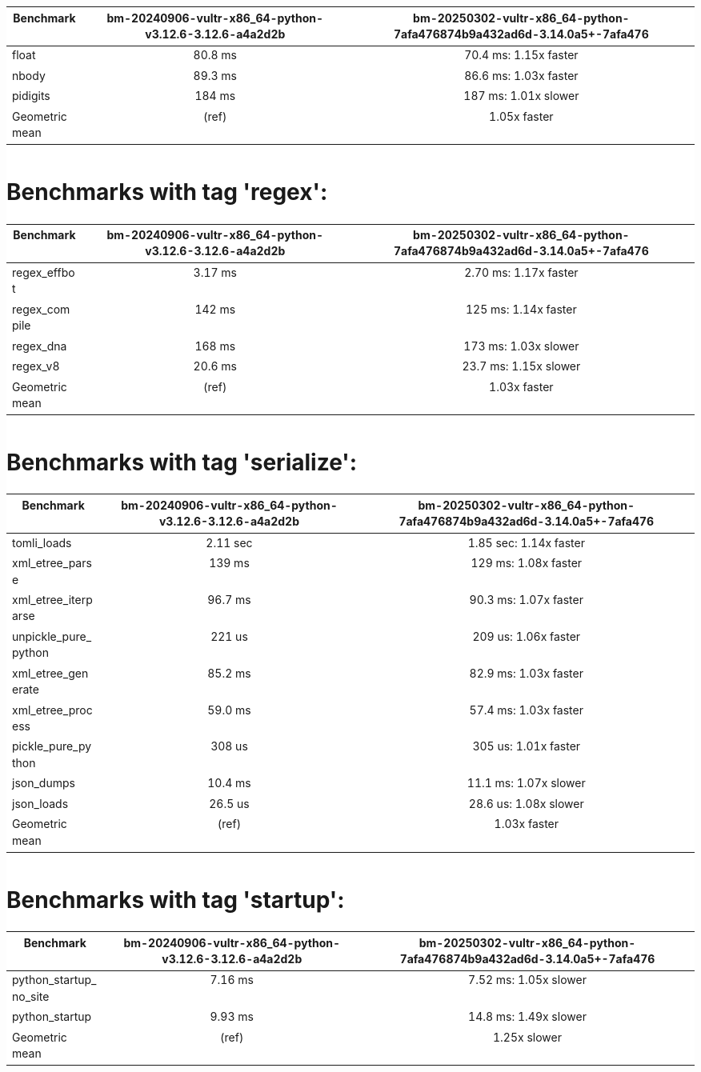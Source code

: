 | Benchmark      | bm-20240906-vultr-x86_64-python-v3.12.6-3.12.6-a4a2d2b | bm-20250302-vultr-x86_64-python-7afa476874b9a432ad6d-3.14.0a5+-7afa476 |
|----------------|:------------------------------------------------------:|:----------------------------------------------------------------------:|
| float          | 80.8 ms                                                | 70.4 ms: 1.15x faster                                                  |
| nbody          | 89.3 ms                                                | 86.6 ms: 1.03x faster                                                  |
| pidigits       | 184 ms                                                 | 187 ms: 1.01x slower                                                   |
| Geometric mean | (ref)                                                  | 1.05x faster                                                           |

Benchmarks with tag 'regex':
============================

| Benchmark      | bm-20240906-vultr-x86_64-python-v3.12.6-3.12.6-a4a2d2b | bm-20250302-vultr-x86_64-python-7afa476874b9a432ad6d-3.14.0a5+-7afa476 |
|----------------|:------------------------------------------------------:|:----------------------------------------------------------------------:|
| regex_effbot   | 3.17 ms                                                | 2.70 ms: 1.17x faster                                                  |
| regex_compile  | 142 ms                                                 | 125 ms: 1.14x faster                                                   |
| regex_dna      | 168 ms                                                 | 173 ms: 1.03x slower                                                   |
| regex_v8       | 20.6 ms                                                | 23.7 ms: 1.15x slower                                                  |
| Geometric mean | (ref)                                                  | 1.03x faster                                                           |

Benchmarks with tag 'serialize':
================================

| Benchmark            | bm-20240906-vultr-x86_64-python-v3.12.6-3.12.6-a4a2d2b | bm-20250302-vultr-x86_64-python-7afa476874b9a432ad6d-3.14.0a5+-7afa476 |
|----------------------|:------------------------------------------------------:|:----------------------------------------------------------------------:|
| tomli_loads          | 2.11 sec                                               | 1.85 sec: 1.14x faster                                                 |
| xml_etree_parse      | 139 ms                                                 | 129 ms: 1.08x faster                                                   |
| xml_etree_iterparse  | 96.7 ms                                                | 90.3 ms: 1.07x faster                                                  |
| unpickle_pure_python | 221 us                                                 | 209 us: 1.06x faster                                                   |
| xml_etree_generate   | 85.2 ms                                                | 82.9 ms: 1.03x faster                                                  |
| xml_etree_process    | 59.0 ms                                                | 57.4 ms: 1.03x faster                                                  |
| pickle_pure_python   | 308 us                                                 | 305 us: 1.01x faster                                                   |
| json_dumps           | 10.4 ms                                                | 11.1 ms: 1.07x slower                                                  |
| json_loads           | 26.5 us                                                | 28.6 us: 1.08x slower                                                  |
| Geometric mean       | (ref)                                                  | 1.03x faster                                                           |

Benchmarks with tag 'startup':
==============================

| Benchmark              | bm-20240906-vultr-x86_64-python-v3.12.6-3.12.6-a4a2d2b | bm-20250302-vultr-x86_64-python-7afa476874b9a432ad6d-3.14.0a5+-7afa476 |
|------------------------|:------------------------------------------------------:|:----------------------------------------------------------------------:|
| python_startup_no_site | 7.16 ms                                                | 7.52 ms: 1.05x slower                                                  |
| python_startup         | 9.93 ms                                                | 14.8 ms: 1.49x slower                                                  |
| Geometric mean         | (ref)                                                  | 1.25x slower                                                           |
